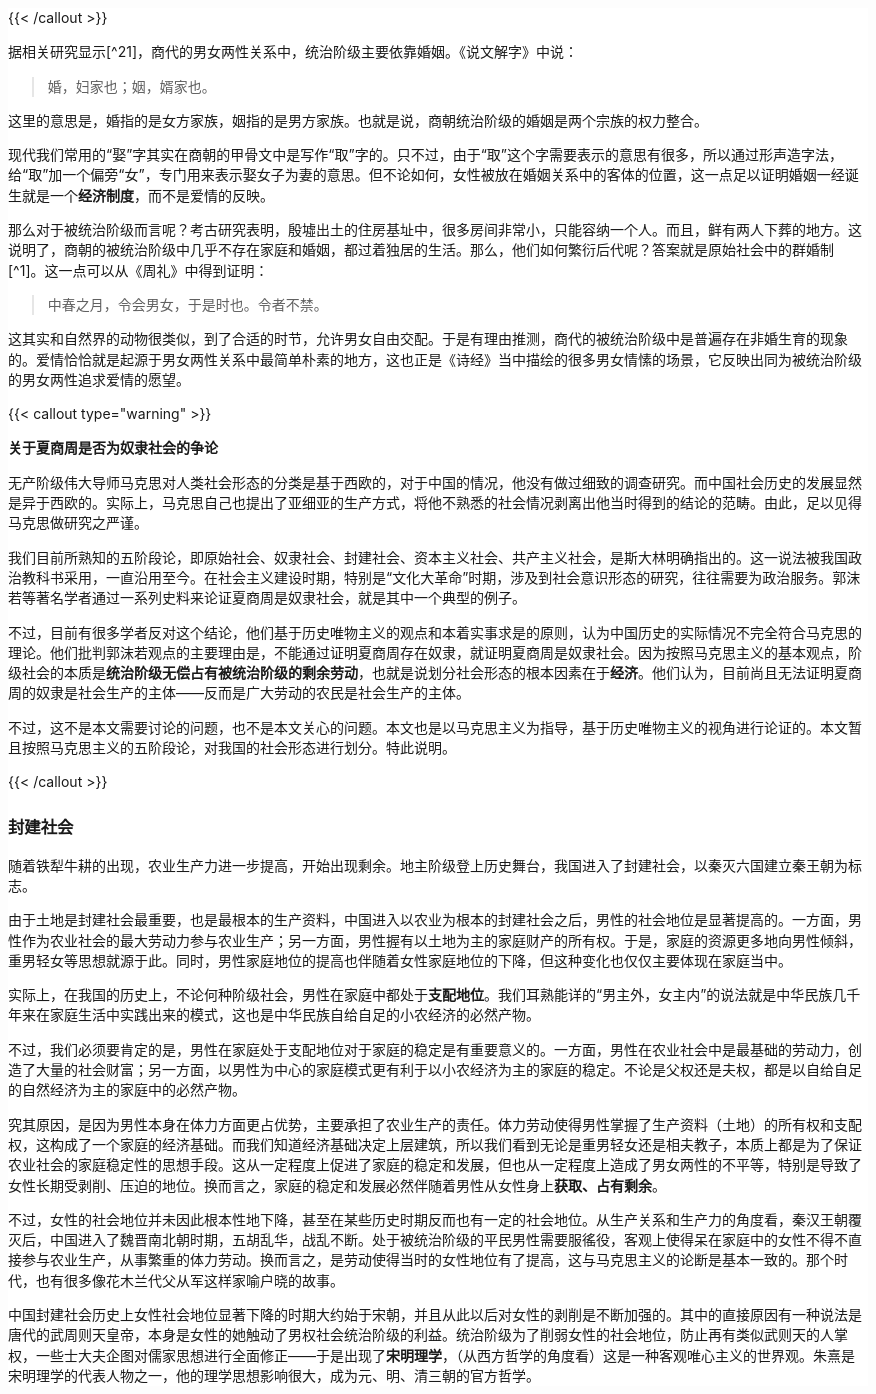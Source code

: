 {{< /callout >}}

据相关研究显示[^21]，商代的男女两性关系中，统治阶级主要依靠婚姻。《说文解字》中说：

> 婚，妇家也；姻，婿家也。

这里的意思是，婚指的是女方家族，姻指的是男方家族。也就是说，商朝统治阶级的婚姻是两个宗族的权力整合。

现代我们常用的“娶”字其实在商朝的甲骨文中是写作“取”字的。只不过，由于“取”这个字需要表示的意思有很多，所以通过形声造字法，给“取”加一个偏旁“女”，专门用来表示娶女子为妻的意思。但不论如何，女性被放在婚姻关系中的客体的位置，这一点足以证明婚姻一经诞生就是一个&#8203;**经济制度**&#8203;，而不是爱情的反映。

那么对于被统治阶级而言呢？考古研究表明，殷墟出土的住房基址中，很多房间非常小，只能容纳一个人。而且，鲜有两人下葬的地方。这说明了，商朝的被统治阶级中几乎不存在家庭和婚姻，都过着独居的生活。那么，他们如何繁衍后代呢？答案就是原始社会中的群婚制[^1]。这一点可以从《周礼》中得到证明：

> 中春之月，令会男女，于是时也。令者不禁。

这其实和自然界的动物很类似，到了合适的时节，允许男女自由交配。于是有理由推测，商代的被统治阶级中是普遍存在非婚生育的现象的。爱情恰恰就是起源于男女两性关系中最简单朴素的地方，这也正是《诗经》当中描绘的很多男女情愫的场景，它反映出同为被统治阶级的男女两性追求爱情的愿望。

{{< callout type="warning" >}}

**关于夏商周是否为奴隶社会的争论**

无产阶级伟大导师马克思对人类社会形态的分类是基于西欧的，对于中国的情况，他没有做过细致的调查研究。而中国社会历史的发展显然是异于西欧的。实际上，马克思自己也提出了亚细亚的生产方式，将他不熟悉的社会情况剥离出他当时得到的结论的范畴。由此，足以见得马克思做研究之严谨。

我们目前所熟知的五阶段论，即原始社会、奴隶社会、封建社会、资本主义社会、共产主义社会，是斯大林明确指出的。这一说法被我国政治教科书采用，一直沿用至今。在社会主义建设时期，特别是“文化大革命”时期，涉及到社会意识形态的研究，往往需要为政治服务。郭沫若等著名学者通过一系列史料来论证夏商周是奴隶社会，就是其中一个典型的例子。

不过，目前有很多学者反对这个结论，他们基于历史唯物主义的观点和本着实事求是的原则，认为中国历史的实际情况不完全符合马克思的理论。他们批判郭沫若观点的主要理由是，不能通过证明夏商周存在奴隶，就证明夏商周是奴隶社会。因为按照马克思主义的基本观点，阶级社会的本质是**统治阶级无偿占有被统治阶级的剩余劳动**，也就是说划分社会形态的根本因素在于**经济**。他们认为，目前尚且无法证明夏商周的奴隶是社会生产的主体——反而是广大劳动的农民是社会生产的主体。

不过，这不是本文需要讨论的问题，也不是本文关心的问题。本文也是以马克思主义为指导，基于历史唯物主义的视角进行论证的。本文暂且按照马克思主义的五阶段论，对我国的社会形态进行划分。特此说明。

{{< /callout >}}

### 封建社会

随着铁犁牛耕的出现，农业生产力进一步提高，开始出现剩余。地主阶级登上历史舞台，我国进入了封建社会，以秦灭六国建立秦王朝为标志。

由于土地是封建社会最重要，也是最根本的生产资料，中国进入以农业为根本的封建社会之后，男性的社会地位是显著提高的。一方面，男性作为农业社会的最大劳动力参与农业生产；另一方面，男性握有以土地为主的家庭财产的所有权。于是，家庭的资源更多地向男性倾斜，重男轻女等思想就源于此。同时，男性家庭地位的提高也伴随着女性家庭地位的下降，但这种变化也仅仅主要体现在家庭当中。

实际上，在我国的历史上，不论何种阶级社会，男性在家庭中都处于**支配地位**。我们耳熟能详的“男主外，女主内”的说法就是中华民族几千年来在家庭生活中实践出来的模式，这也是中华民族自给自足的小农经济的必然产物。

不过，我们必须要肯定的是，男性在家庭处于支配地位对于家庭的稳定是有重要意义的。一方面，男性在农业社会中是最基础的劳动力，创造了大量的社会财富；另一方面，以男性为中心的家庭模式更有利于以小农经济为主的家庭的稳定。不论是父权还是夫权，都是以自给自足的自然经济为主的家庭中的必然产物。

究其原因，是因为男性本身在体力方面更占优势，主要承担了农业生产的责任。体力劳动使得男性掌握了生产资料（土地）的所有权和支配权，这构成了一个家庭的经济基础。而我们知道经济基础决定上层建筑，所以我们看到无论是重男轻女还是相夫教子，本质上都是为了保证农业社会的家庭稳定性的思想手段。这从一定程度上促进了家庭的稳定和发展，但也从一定程度上造成了男女两性的不平等，特别是导致了女性长期受剥削、压迫的地位。换而言之，家庭的稳定和发展必然伴随着男性从女性身上**获取、占有剩余**。

不过，女性的社会地位并未因此根本性地下降，甚至在某些历史时期反而也有一定的社会地位。从生产关系和生产力的角度看，秦汉王朝覆灭后，中国进入了魏晋南北朝时期，五胡乱华，战乱不断。处于被统治阶级的平民男性需要服徭役，客观上使得呆在家庭中的女性不得不直接参与农业生产，从事繁重的体力劳动。换而言之，是劳动使得当时的女性地位有了提高，这与马克思主义的论断是基本一致的。那个时代，也有很多像花木兰代父从军这样家喻户晓的故事。

中国封建社会历史上女性社会地位显著下降的时期大约始于宋朝，并且从此以后对女性的剥削是不断加强的。其中的直接原因有一种说法是唐代的武周则天皇帝，本身是女性的她触动了男权社会统治阶级的利益。统治阶级为了削弱女性的社会地位，防止再有类似武则天的人掌权，一些士大夫企图对儒家思想进行全面修正——于是出现了**宋明理学**，（从西方哲学的角度看）这是一种客观唯心主义的世界观。朱熹是宋明理学的代表人物之一，他的理学思想影响很大，成为元、明、清三朝的官方哲学。
